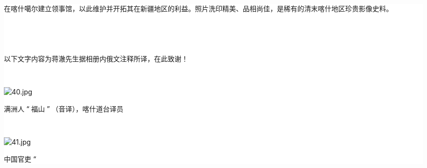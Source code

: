    在喀什噶尔建立领事馆，以此维护并开拓其在新疆地区的利益。照片洗印精美、品相尚佳，是稀有的清末喀什地区珍贵影像史料。
  </span>
 </p>
 <p class="p1">
  <span class="s1">
  </span>
  <br/>
 </p>
 <p class="p1">
  <span class="s1">
  </span>
  <br/>
 </p>
 <p class="p2">
  <span class="s1">
   以下文字内容为蒋澈先生据相册内俄文注释所译，在此致谢！
  </span>
 </p>
 <p class="p1">
  <span class="s1">
  </span>
  <br/>
 </p>
 <p class="p3">
  <span class="s1">
   <img alt="40.jpg" border="0" height="489" src="http://mjlsh.usc.cuhk.edu.hk/medias/contents/4778/40.jpg" width="360"/>
  </span>
 </p>
 <p class="p2">
  <span class="s1">
   满洲人
  </span>
  <span class="s2">
   “
  </span>
  <span class="s1">
   福山
  </span>
  <span class="s2">
   ”
  </span>
  <span class="s1">
   （音译），喀什道台译员
  </span>
 </p>
 <p class="p1">
  <span class="s1">
  </span>
  <br/>
 </p>
 <p class="p3">
  <span class="s1">
   <img alt="41.jpg" border="0" height="397" src="http://mjlsh.usc.cuhk.edu.hk/medias/contents/4778/41.jpg" width="550"/>
  </span>
 </p>
 <p class="p2">
  <span class="s1">
   中国官吏
  </span>
  <span class="s2">
   “
  </span>
